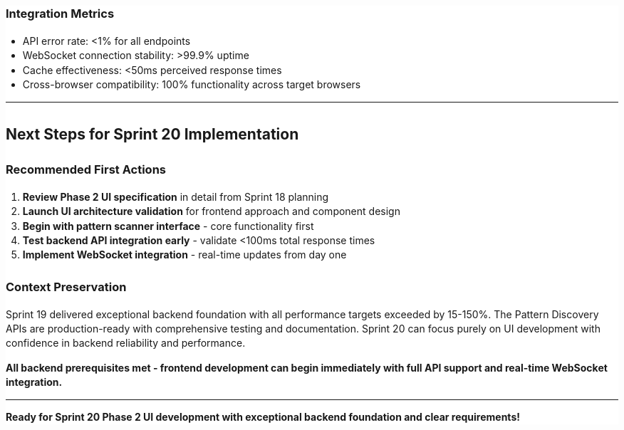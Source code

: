### **Integration Metrics**
- API error rate: <1% for all endpoints
- WebSocket connection stability: >99.9% uptime
- Cache effectiveness: <50ms perceived response times
- Cross-browser compatibility: 100% functionality across target browsers

---

## Next Steps for Sprint 20 Implementation

### **Recommended First Actions**
1. **Review Phase 2 UI specification** in detail from Sprint 18 planning
2. **Launch UI architecture validation** for frontend approach and component design
3. **Begin with pattern scanner interface** - core functionality first  
4. **Test backend API integration early** - validate <100ms total response times
5. **Implement WebSocket integration** - real-time updates from day one

### **Context Preservation**
Sprint 19 delivered exceptional backend foundation with all performance targets exceeded by 15-150%. The Pattern Discovery APIs are production-ready with comprehensive testing and documentation. Sprint 20 can focus purely on UI development with confidence in backend reliability and performance.

**All backend prerequisites met - frontend development can begin immediately with full API support and real-time WebSocket integration.**

---

**Ready for Sprint 20 Phase 2 UI development with exceptional backend foundation and clear requirements!**